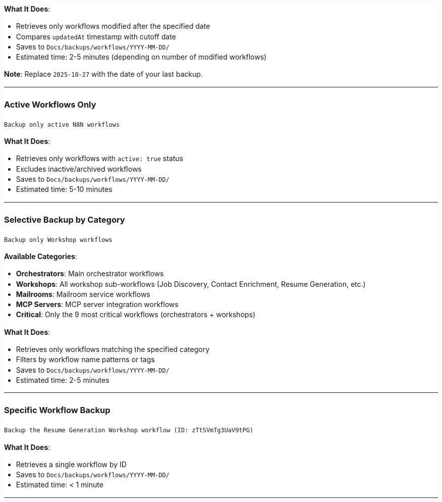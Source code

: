 **What It Does**:
- Retrieves only workflows modified after the specified date
- Compares `updatedAt` timestamp with cutoff date
- Saves to `Docs/backups/workflows/YYYY-MM-DD/`
- Estimated time: 2-5 minutes (depending on number of modified workflows)

**Note**: Replace `2025-10-27` with the date of your last backup.

---

### **Active Workflows Only**
```
Backup only active N8N workflows
```

**What It Does**:
- Retrieves only workflows with `active: true` status
- Excludes inactive/archived workflows
- Saves to `Docs/backups/workflows/YYYY-MM-DD/`
- Estimated time: 5-10 minutes

---

### **Selective Backup by Category**
```
Backup only Workshop workflows
```

**Available Categories**:
- **Orchestrators**: Main orchestrator workflows
- **Workshops**: All workshop sub-workflows (Job Discovery, Contact Enrichment, Resume Generation, etc.)
- **Mailrooms**: Mailroom service workflows
- **MCP Servers**: MCP server integration workflows
- **Critical**: Only the 9 most critical workflows (orchestrators + workshops)

**What It Does**:
- Retrieves only workflows matching the specified category
- Filters by workflow name patterns or tags
- Saves to `Docs/backups/workflows/YYYY-MM-DD/`
- Estimated time: 2-5 minutes

---

### **Specific Workflow Backup**
```
Backup the Resume Generation Workshop workflow (ID: zTtSVmTg3UaV9tPG)
```

**What It Does**:
- Retrieves a single workflow by ID
- Saves to `Docs/backups/workflows/YYYY-MM-DD/`
- Estimated time: < 1 minute

---
